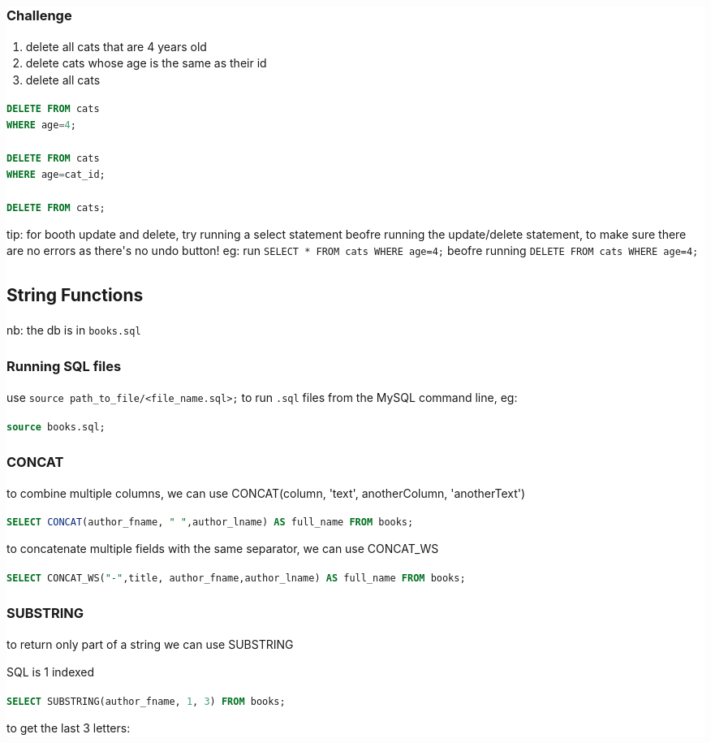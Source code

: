 ### Challenge

1. delete all cats that are 4 years old
1. delete cats whose age is the same as their id
1. delete all cats

```sql
DELETE FROM cats
WHERE age=4;

DELETE FROM cats
WHERE age=cat_id;

DELETE FROM cats;
```

tip: for booth update and delete, try running a select statement beofre running the update/delete statement, to make sure there are no errors as there's no undo button!
eg: run `SELECT * FROM cats WHERE age=4;` beofre running `DELETE FROM cats WHERE age=4;`

## String Functions

nb: the db is in `books.sql`

### Running SQL files

use `source path_to_file/<file_name.sql>;` to run `.sql` files from the MySQL command line, eg:

```sql
source books.sql;
```

### CONCAT

to combine multiple columns, we can use CONCAT(column, 'text', anotherColumn, 'anotherText')

```sql
SELECT CONCAT(author_fname, " ",author_lname) AS full_name FROM books;
```

to concatenate multiple fields with the same separator, we can use CONCAT_WS

```sql
SELECT CONCAT_WS("-",title, author_fname,author_lname) AS full_name FROM books;
```

### SUBSTRING

to return only part of a string we can use SUBSTRING

SQL is 1 indexed

```sql
SELECT SUBSTRING(author_fname, 1, 3) FROM books;
```

to get the last 3 letters:
